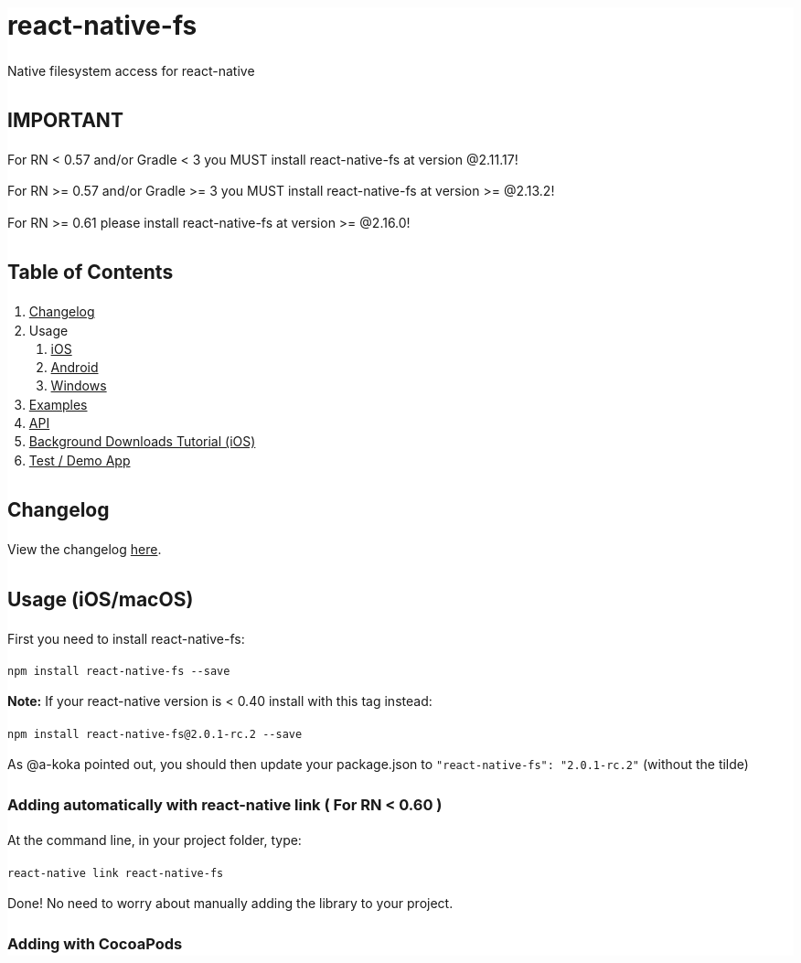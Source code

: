 # react-native-fs

Native filesystem access for react-native

## IMPORTANT

For RN < 0.57 and/or Gradle < 3 you MUST install react-native-fs at version @2.11.17!

For RN >= 0.57 and/or Gradle >= 3 you MUST install react-native-fs at version >= @2.13.2!

For RN >= 0.61 please install react-native-fs at version >= @2.16.0!

## Table of Contents
1. [Changelog](#Changelog)
1. Usage
    1. [iOS](#usage-ios)
    1. [Android](#usage-android)
    1. [Windows](#usage-windows)
1. [Examples](#Examples)
1. [API](#API)
1. [Background Downloads Tutorial (iOS)](#background-downloads-tutorial-ios)
1. [Test / Demo App](#test--demo-app)

## Changelog

View the changelog [here](https://github.com/itinance/react-native-fs/blob/master/CHANGELOG.md).

## Usage (iOS/macOS)

First you need to install react-native-fs:

```
npm install react-native-fs --save
```

**Note:** If your react-native version is < 0.40 install with this tag instead:

```
npm install react-native-fs@2.0.1-rc.2 --save
```

As @a-koka pointed out, you should then update your package.json to
`"react-native-fs": "2.0.1-rc.2"` (without the tilde)

### Adding automatically with react-native link ( For RN < 0.60 )

At the command line, in your project folder, type:

`react-native link react-native-fs`

Done! No need to worry about manually adding the library to your project.

###  Adding with CocoaPods
